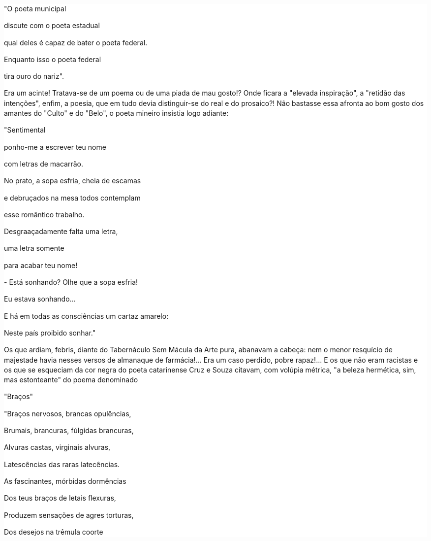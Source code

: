 "O poeta municipal

discute com o poeta estadual

qual deles é capaz de bater o poeta federal.

Enquanto isso o poeta federal

tira ouro do nariz".

Era um acinte! Tratava-se de um poema ou de uma piada de mau gosto!? Onde ficara a "elevada inspiração", a "retidão das intenções", enfim, a poesia, que em tudo devia distinguir-se do real e do prosaico?! Não bastasse essa afronta ao bom gosto dos amantes do "Culto" e do "Belo", o poeta mineiro insistia logo adiante:

"Sentimental

ponho-me a escrever teu nome

com letras de macarrão.

No prato, a sopa esfria, cheia de escamas

e debruçados na mesa todos contemplam

esse romântico trabalho.

Desgraaçadamente falta uma letra,

uma letra somente

para acabar teu nome!

\- Está sonhando? Olhe que a sopa esfria!

Eu estava sonhando...

E há em todas as consciências um cartaz amarelo:

Neste país proibido sonhar."

Os que ardiam, febris, diante do Tabernáculo Sem Mácula da Arte pura, abanavam a cabeça: nem o menor resquício de majestade havia nesses versos de almanaque de farmácia!... Era um caso perdido, pobre rapaz!... E os que não eram racistas e os que se esqueciam da cor negra do poeta catarinense Cruz e Souza citavam, com volúpia métrica, "a beleza hermética, sim, mas estonteante" do poema denominado

"Braços"

"Braços nervosos, brancas opulências,

Brumais, brancuras, fúlgidas brancuras,

Alvuras castas, virginais alvuras,

Latescências das raras latecências.

As fascinantes, mórbidas dormências

Dos teus braços de letais flexuras,

Produzem sensações de agres torturas,

Dos desejos na trêmula coorte
